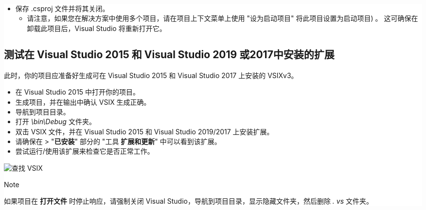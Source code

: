 * 保存 .csproj 文件并将其关闭。 
  * 请注意，如果您在解决方案中使用多个项目，请在项目上下文菜单上使用 "设为启动项目" 将此项目设置为启动项目) 。 这可确保在卸载此项目后，Visual Studio 将重新打开它。

## <a name="test-the-extension-installs-in-visual-studio-2015-and-visual-studio-2019-or-2017"></a>测试在 Visual Studio 2015 和 Visual Studio 2019 或2017中安装的扩展

此时，你的项目应准备好生成可在 Visual Studio 2015 和 Visual Studio 2017 上安装的 VSIXv3。

* 在 Visual Studio 2015 中打开你的项目。
* 生成项目，并在输出中确认 VSIX 生成正确。
* 导航到项目目录。
* 打开 *\bin\Debug* 文件夹。
* 双击 VSIX 文件，并在 Visual Studio 2015 和 Visual Studio 2019/2017 上安装扩展。
* 请确保在  >  "**已安装**" 部分的 "工具 **扩展和更新**" 中可以看到该扩展。
* 尝试运行/使用该扩展来检查它是否正常工作。

![查找 VSIX](media/finding-a-VSIX-example.png)

> [!NOTE]
> 如果项目在 **打开文件** 时停止响应，请强制关闭 Visual Studio，导航到项目目录，显示隐藏文件夹，然后删除 *. vs* 文件夹。
